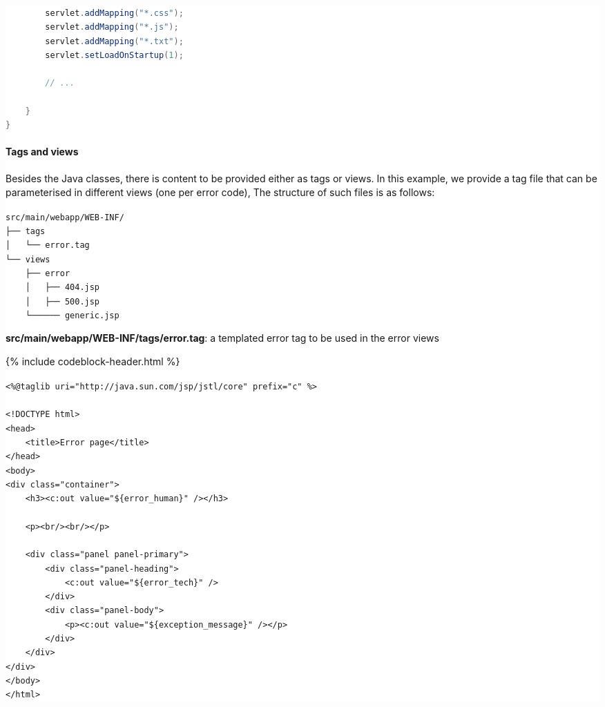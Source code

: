 ```java
        servlet.addMapping("*.css");
        servlet.addMapping("*.js");
        servlet.addMapping("*.txt");
        servlet.setLoadOnStartup(1);

        // ...

    }
}
```

#### Tags and views

Besides the Java classes, there is content to be provided either as tags or views. In this example, we provide a tag file that can be parameterised in different views (one per error code), The structure of such files is as follows:

```
src/main/webapp/WEB-INF/
├── tags
│   └── error.tag
└── views
    ├── error
    │   ├── 404.jsp
    │   ├── 500.jsp
    └────── generic.jsp
```

**src/main/webapp/WEB-INF/tags/error.tag**: a templated error tag to be used in the error views

{% include codeblock-header.html %}
```jstl
<%@taglib uri="http://java.sun.com/jsp/jstl/core" prefix="c" %>

<!DOCTYPE html>
<head>
    <title>Error page</title>
</head>
<body>
<div class="container">
    <h3><c:out value="${error_human}" /></h3>

    <p><br/><br/></p>

    <div class="panel panel-primary">
        <div class="panel-heading">
            <c:out value="${error_tech}" />
        </div>
        <div class="panel-body">
            <p><c:out value="${exception_message}" /></p>
        </div>
    </div>
</div>
</body>
</html>
```
